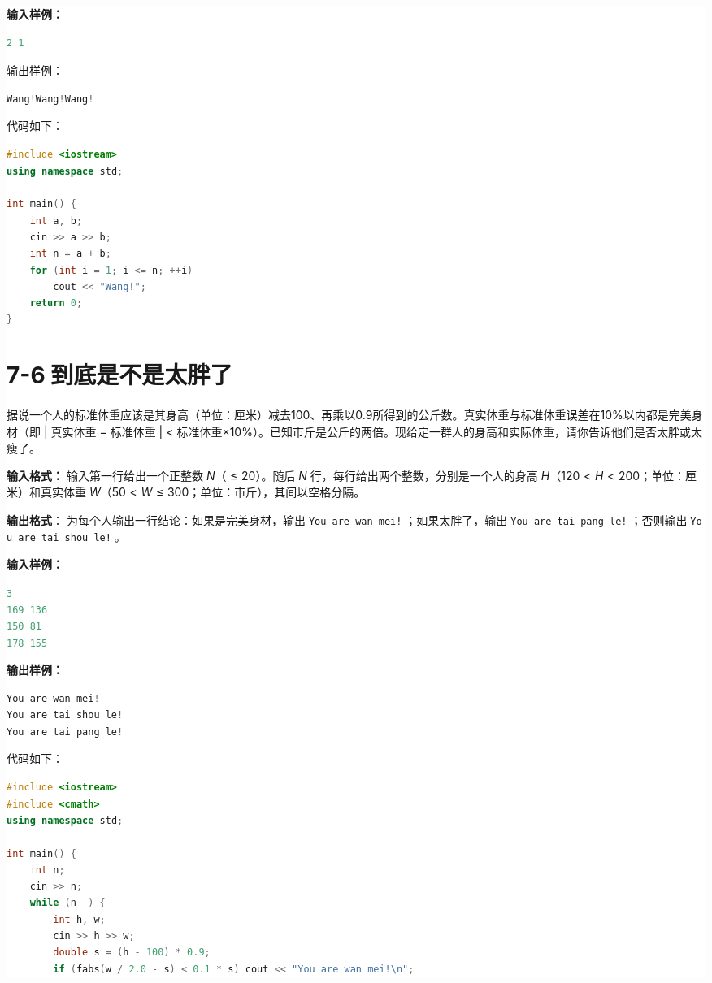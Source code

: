 **输入样例：**
```cpp
2 1
```

输出样例：
```cpp
Wang!Wang!Wang!
```

代码如下：
```cpp
#include <iostream>
using namespace std;

int main() {
    int a, b;
    cin >> a >> b;
    int n = a + b;
    for (int i = 1; i <= n; ++i) 
        cout << "Wang!";
    return 0;
}
```

# 7-6 到底是不是太胖了
据说一个人的标准体重应该是其身高（单位：厘米）减去100、再乘以0.9所得到的公斤数。真实体重与标准体重误差在10%以内都是完美身材（即 | 真实体重 − 标准体重 | < 标准体重×10%）。已知市斤是公斤的两倍。现给定一群人的身高和实际体重，请你告诉他们是否太胖或太瘦了。

**输入格式：**
输入第一行给出一个正整数 $N$（$≤ 20$）。随后 $N$ 行，每行给出两个整数，分别是一个人的身高 $H$（$120 < H < 200$；单位：厘米）和真实体重 $W$（$50 < W ≤ 300$；单位：市斤），其间以空格分隔。

**输出格式**：
为每个人输出一行结论：如果是完美身材，输出 `You are wan mei!` ；如果太胖了，输出 `You are tai pang le!` ；否则输出 `You are tai shou le!` 。

**输入样例：**

```cpp
3
169 136
150 81
178 155
```

**输出样例：**

```cpp
You are wan mei!
You are tai shou le!
You are tai pang le!
```

 
代码如下：
```cpp
#include <iostream>
#include <cmath>
using namespace std;

int main() {
    int n;
    cin >> n;
    while (n--) {
        int h, w;
        cin >> h >> w;
        double s = (h - 100) * 0.9;
        if (fabs(w / 2.0 - s) < 0.1 * s) cout << "You are wan mei!\n";
```